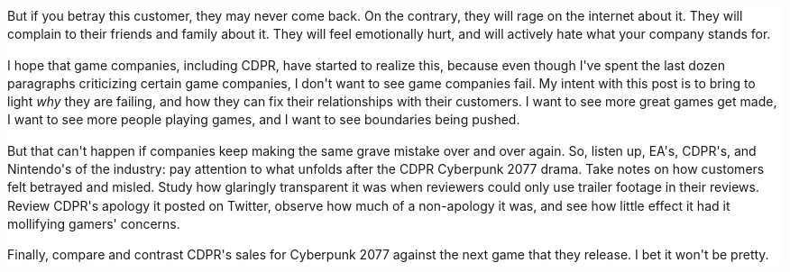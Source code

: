 But if you betray this customer, they may never come back. On the contrary, they will rage on the internet about it. They will complain to their friends and family about it. They will feel emotionally hurt, and will actively hate what your company stands for.

I hope that game companies, including CDPR, have started to realize this, because even though I've spent the last dozen paragraphs criticizing certain game companies, I don't want to see game companies fail. My intent with this post is to bring to light *why* they are failing, and how they can fix their relationships with their customers. I want to see more great games get made, I want to see more people playing games, and I want to see boundaries being pushed. 

But that can't happen if companies keep making the same grave mistake over and over again. So, listen up, EA's, CDPR's, and Nintendo's of the industry: pay attention to what unfolds after the CDPR Cyberpunk 2077 drama. Take notes on how customers felt betrayed and misled. Study how glaringly transparent it was when reviewers could only use trailer footage in their reviews. Review CDPR's apology it posted on Twitter, observe how much of a non-apology it was, and see how little effect it had it mollifying gamers' concerns.

Finally, compare and contrast CDPR's sales for Cyberpunk 2077 against the next game that they release. I bet it won't be pretty.
 